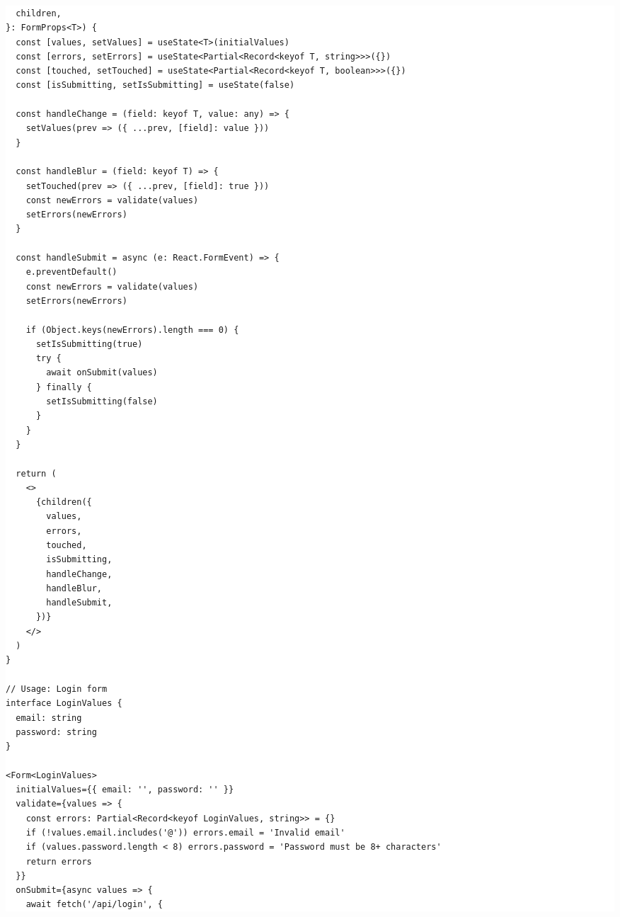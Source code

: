 ```tsx
  children,
}: FormProps<T>) {
  const [values, setValues] = useState<T>(initialValues)
  const [errors, setErrors] = useState<Partial<Record<keyof T, string>>>({})
  const [touched, setTouched] = useState<Partial<Record<keyof T, boolean>>>({})
  const [isSubmitting, setIsSubmitting] = useState(false)

  const handleChange = (field: keyof T, value: any) => {
    setValues(prev => ({ ...prev, [field]: value }))
  }

  const handleBlur = (field: keyof T) => {
    setTouched(prev => ({ ...prev, [field]: true }))
    const newErrors = validate(values)
    setErrors(newErrors)
  }

  const handleSubmit = async (e: React.FormEvent) => {
    e.preventDefault()
    const newErrors = validate(values)
    setErrors(newErrors)

    if (Object.keys(newErrors).length === 0) {
      setIsSubmitting(true)
      try {
        await onSubmit(values)
      } finally {
        setIsSubmitting(false)
      }
    }
  }

  return (
    <>
      {children({
        values,
        errors,
        touched,
        isSubmitting,
        handleChange,
        handleBlur,
        handleSubmit,
      })}
    </>
  )
}

// Usage: Login form
interface LoginValues {
  email: string
  password: string
}

<Form<LoginValues>
  initialValues={{ email: '', password: '' }}
  validate={values => {
    const errors: Partial<Record<keyof LoginValues, string>> = {}
    if (!values.email.includes('@')) errors.email = 'Invalid email'
    if (values.password.length < 8) errors.password = 'Password must be 8+ characters'
    return errors
  }}
  onSubmit={async values => {
    await fetch('/api/login', {
```